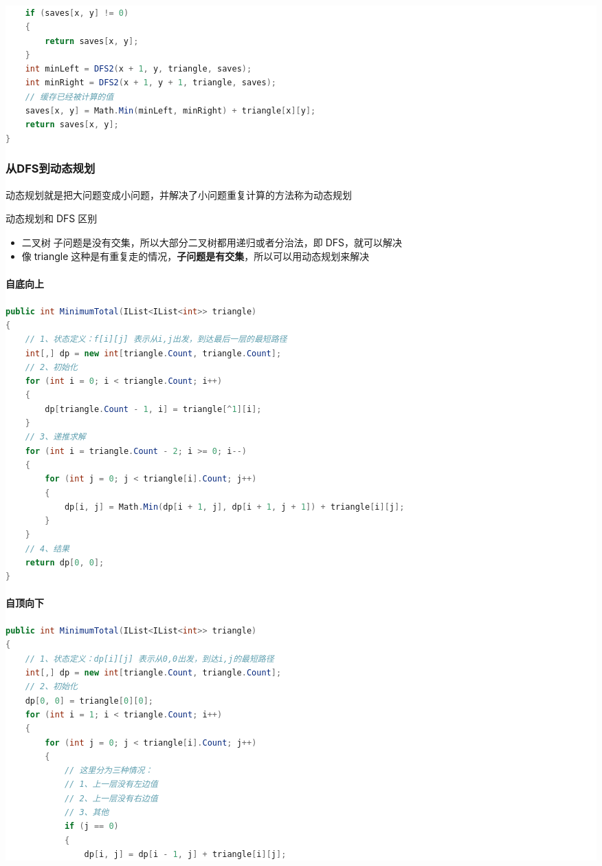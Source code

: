 ```csharp
    if (saves[x, y] != 0)
    {
        return saves[x, y];
    }
    int minLeft = DFS2(x + 1, y, triangle, saves);
    int minRight = DFS2(x + 1, y + 1, triangle, saves);
    // 缓存已经被计算的值
    saves[x, y] = Math.Min(minLeft, minRight) + triangle[x][y];
    return saves[x, y];
}
```

### 从DFS到动态规划

动态规划就是把大问题变成小问题，并解决了小问题重复计算的方法称为动态规划

动态规划和 DFS 区别

- 二叉树 子问题是没有交集，所以大部分二叉树都用递归或者分治法，即 DFS，就可以解决
- 像 triangle 这种是有重复走的情况，**子问题是有交集**，所以可以用动态规划来解决

#### 自底向上

```csharp
public int MinimumTotal(IList<IList<int>> triangle)
{
    // 1、状态定义：f[i][j] 表示从i,j出发，到达最后一层的最短路径
    int[,] dp = new int[triangle.Count, triangle.Count];
    // 2、初始化
    for (int i = 0; i < triangle.Count; i++)
    {
        dp[triangle.Count - 1, i] = triangle[^1][i];
    }
    // 3、递推求解
    for (int i = triangle.Count - 2; i >= 0; i--)
    {
        for (int j = 0; j < triangle[i].Count; j++)
        {
            dp[i, j] = Math.Min(dp[i + 1, j], dp[i + 1, j + 1]) + triangle[i][j];
        }
    }
    // 4、结果
    return dp[0, 0];
}
```

#### 自顶向下

```csharp
public int MinimumTotal(IList<IList<int>> triangle)
{
    // 1、状态定义：dp[i][j] 表示从0,0出发，到达i,j的最短路径
    int[,] dp = new int[triangle.Count, triangle.Count];
    // 2、初始化
    dp[0, 0] = triangle[0][0];
    for (int i = 1; i < triangle.Count; i++)
    {
        for (int j = 0; j < triangle[i].Count; j++)
        {
            // 这里分为三种情况：
            // 1、上一层没有左边值
            // 2、上一层没有右边值
            // 3、其他
            if (j == 0)
            {
                dp[i, j] = dp[i - 1, j] + triangle[i][j];
```